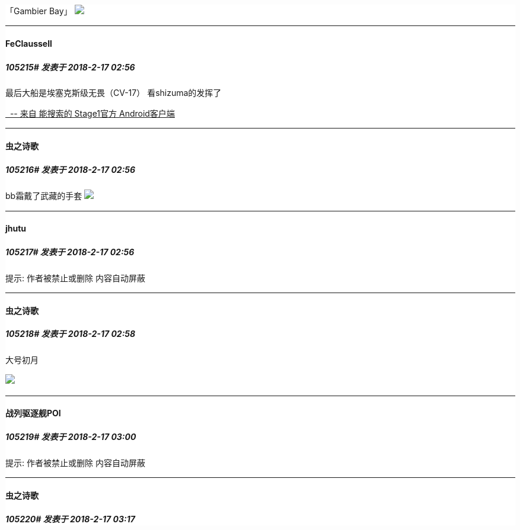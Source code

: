 
「Gambier Bay」 ​​​​
<img src="https://wx2.sinaimg.cn/mw1024/e4beb8aegy1foivag2pvbj20bh0igjsm.jpg" referrerpolicy="no-referrer">


-----

####  FeClaussell  
##### 105215#       发表于 2018-2-17 02:56


最后大船是埃塞克斯级无畏（CV-17）
看shizuma的发挥了

[  -- 来自 能搜索的 Stage1官方 Android客户端](https://www.coolapk.com/apk/140634)


-----

####  虫之诗歌  
##### 105216#       发表于 2018-2-17 02:56


bb霜戴了武藏的手套
<img src="https://wx3.sinaimg.cn/mw1024/e4beb8aegy1foiv7sw9ywj20dl0ahn7z.jpg" referrerpolicy="no-referrer">


-----

####  jhutu  
##### 105217#       发表于 2018-2-17 02:56

提示: 作者被禁止或删除 内容自动屏蔽


-----

####  虫之诗歌  
##### 105218#       发表于 2018-2-17 02:58


大号初月

<img src="https://wx3.sinaimg.cn/mw1024/e4beb8aegy1foivgou8ssj20pp0jpk8o.jpg" referrerpolicy="no-referrer">


-----

####  战列驱逐舰POI  
##### 105219#       发表于 2018-2-17 03:00

提示: 作者被禁止或删除 内容自动屏蔽


-----

####  虫之诗歌  
##### 105220#       发表于 2018-2-17 03:17
